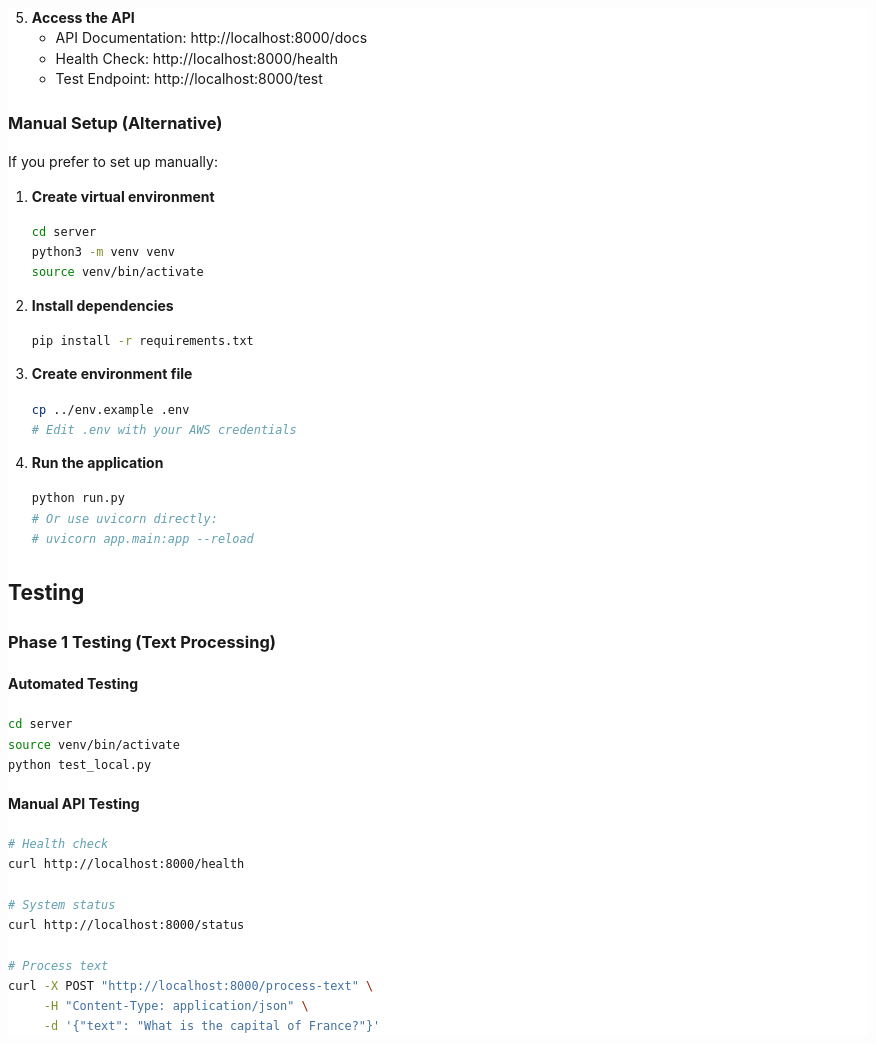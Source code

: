 5. **Access the API**
   - API Documentation: http://localhost:8000/docs
   - Health Check: http://localhost:8000/health
   - Test Endpoint: http://localhost:8000/test

### Manual Setup (Alternative)

If you prefer to set up manually:

1. **Create virtual environment**
   ```bash
   cd server
   python3 -m venv venv
   source venv/bin/activate
   ```

2. **Install dependencies**
   ```bash
   pip install -r requirements.txt
   ```

3. **Create environment file**
   ```bash
   cp ../env.example .env
   # Edit .env with your AWS credentials
   ```

4. **Run the application**
   ```bash
   python run.py
   # Or use uvicorn directly:
   # uvicorn app.main:app --reload
   ```

## Testing

### Phase 1 Testing (Text Processing)

#### Automated Testing
```bash
cd server
source venv/bin/activate
python test_local.py
```

#### Manual API Testing
```bash
# Health check
curl http://localhost:8000/health

# System status
curl http://localhost:8000/status

# Process text
curl -X POST "http://localhost:8000/process-text" \
     -H "Content-Type: application/json" \
     -d '{"text": "What is the capital of France?"}'
```
